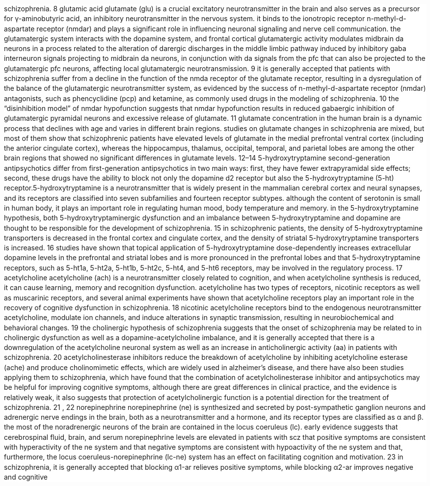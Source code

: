 schizophrenia. 8 glutamic acid glutamate (glu) is a crucial excitatory neurotransmitter in the brain and also serves as a precursor for γ-aminobutyric acid, an inhibitory neurotransmitter in the nervous system. it binds to the ionotropic receptor n-methyl-d-aspartate receptor (nmdar) and plays a significant role in influencing neuronal signaling and nerve cell communication. the glutamatergic system interacts with the dopamine system, and frontal cortical glutamatergic activity modulates midbrain da neurons in a process related to the alteration of darergic discharges in the middle limbic pathway induced by inhibitory gaba interneuron signals projecting to midbrain da neurons, in conjunction with da signals from the pfc that can also be projected to the glutamatergic pfc neurons, affecting local glutamatergic neurotransmission. 9 it is generally accepted that patients with schizophrenia suffer from a decline in the function of the nmda receptor of the glutamate receptor, resulting in a dysregulation of the balance of the glutamatergic neurotransmitter system, as evidenced by the success of n-methyl-d-aspartate receptor (nmdar) antagonists, such as phencyclidine (pcp) and ketamine, as commonly used drugs in the modeling of schizophrenia. 10 the “disinhibition model” of nmdar hypofunction suggests that nmdar hypofunction results in reduced gabaergic inhibition of glutamatergic pyramidal neurons and excessive release of glutamate. 11 glutamate concentration in the human brain is a dynamic process that declines with age and varies in different brain regions. studies on glutamate changes in schizophrenia are mixed, but most of them show that schizophrenic patients have elevated levels of glutamate in the medial prefrontal ventral cortex (including the anterior cingulate cortex), whereas the hippocampus, thalamus, occipital, temporal, and parietal lobes are among the other brain regions that showed no significant differences in glutamate levels. 12–14 5-hydroxytryptamine second-generation antipsychotics differ from first-generation antipsychotics in two main ways: first, they have fewer extrapyramidal side effects; second, these drugs have the ability to block not only the dopamine d2 receptor but also the 5-hydroxytryptamine (5-ht) receptor.5-hydroxytryptamine is a neurotransmitter that is widely present in the mammalian cerebral cortex and neural synapses, and its receptors are classified into seven subfamilies and fourteen receptor subtypes. although the content of serotonin is small in human body, it plays an important role in regulating human mood, body temperature and memory. in the 5-hydroxytryptamine hypothesis, both 5-hydroxytryptaminergic dysfunction and an imbalance between 5-hydroxytryptamine and dopamine are thought to be responsible for the development of schizophrenia. 15 in schizophrenic patients, the density of 5-hydroxytryptamine transporters is decreased in the frontal cortex and cingulate cortex, and the density of striatal 5-hydroxytryptamine transporters is increased. 16 studies have shown that topical application of 5-hydroxytryptamine dose-dependently increases extracellular dopamine levels in the prefrontal and striatal lobes and is more pronounced in the prefrontal lobes and that 5-hydroxytryptamine receptors, such as 5-ht1a, 5-ht2a, 5-ht1b, 5-ht2c, 5-ht4, and 5-ht6 receptors, may be involved in the regulatory process. 17 acetylcholine acetylcholine (ach) is a neurotransmitter closely related to cognition, and when acetylcholine synthesis is reduced, it can cause learning, memory and recognition dysfunction. acetylcholine has two types of receptors, nicotinic receptors as well as muscarinic receptors, and several animal experiments have shown that acetylcholine receptors play an important role in the recovery of cognitive dysfunction in schizophrenia. 18 nicotinic acetylcholine receptors bind to the endogenous neurotransmitter acetylcholine, modulate ion channels, and induce alterations in synaptic transmission, resulting in neurobiochemical and behavioral changes. 19 the cholinergic hypothesis of schizophrenia suggests that the onset of schizophrenia may be related to in cholinergic dysfunction as well as a dopamine-acetylcholine imbalance, and it is generally accepted that there is a downregulation of the acetylcholine neuronal system as well as an increase in anticholinergic activity (aa) in patients with schizophrenia. 20 acetylcholinesterase inhibitors reduce the breakdown of acetylcholine by inhibiting acetylcholine esterase (ache) and produce cholinomimetic effects, which are widely used in alzheimer’s disease, and there have also been studies applying them to schizophrenia, which have found that the combination of acetylcholinesterase inhibitor and antipsychotics may be helpful for improving cognitive symptoms, although there are great differences in clinical practice, and the evidence is relatively weak, it also suggests that protection of acetylcholinergic function is a potential direction for the treatment of schizophrenia. 21 , 22 norepinephrine norepinephrine (ne) is synthesized and secreted by post-sympathetic ganglion neurons and adrenergic nerve endings in the brain, both as a neurotransmitter and a hormone, and its receptor types are classified as α and β. the most of the noradrenergic neurons of the brain are contained in the locus coeruleus (lc). early evidence suggests that cerebrospinal fluid, brain, and serum norepinephrine levels are elevated in patients with scz that positive symptoms are consistent with hyperactivity of the ne system and that negative symptoms are consistent with hypoactivity of the ne system and that, furthermore, the locus coeruleus-norepinephrine (lc-ne) system has an effect on facilitating cognition and motivation. 23 in schizophrenia, it is generally accepted that blocking α1-ar relieves positive symptoms, while blocking α2-ar improves negative and cognitive